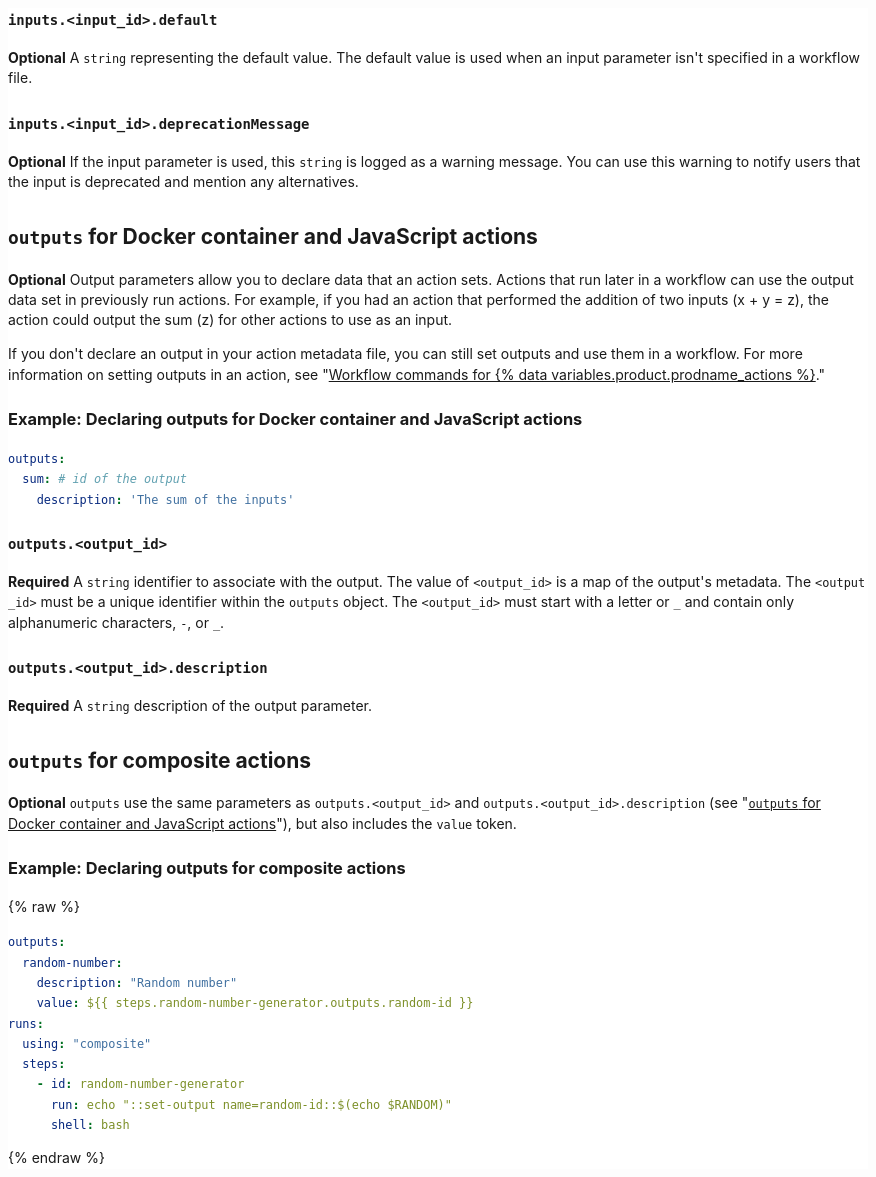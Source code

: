 ### `inputs.<input_id>.default`

**Optional** A `string` representing the default value. The default value is used when an input parameter isn't specified in a workflow file.

### `inputs.<input_id>.deprecationMessage`

**Optional** If the input parameter is used, this `string` is logged as a warning message. You can use this warning to notify users that the input is deprecated and mention any alternatives.

## `outputs` for Docker container and JavaScript actions

**Optional** Output parameters allow you to declare data that an action sets. Actions that run later in a workflow can use the output data set in previously run actions.  For example, if you had an action that performed the addition of two inputs (x + y = z), the action could output the sum (z) for other actions to use as an input.

If you don't declare an output in your action metadata file, you can still set outputs and use them in a workflow. For more information on setting outputs in an action, see "[Workflow commands for {% data variables.product.prodname_actions %}](/actions/reference/workflow-commands-for-github-actions/#setting-an-output-parameter)."

### Example: Declaring outputs for Docker container and JavaScript actions

```yaml
outputs:
  sum: # id of the output
    description: 'The sum of the inputs'
```

### `outputs.<output_id>`

**Required** A `string` identifier to associate with the output. The value of `<output_id>` is a map of the output's metadata. The `<output_id>` must be a unique identifier within the `outputs` object. The `<output_id>` must start with a letter or `_` and contain only alphanumeric characters, `-`, or `_`.

### `outputs.<output_id>.description`

**Required** A `string` description of the output parameter.

## `outputs` for composite actions

**Optional** `outputs` use the same parameters as `outputs.<output_id>` and `outputs.<output_id>.description` (see "[`outputs` for Docker container and JavaScript actions](#outputs-for-docker-container-and-javascript-actions)"), but also includes the `value` token.

### Example: Declaring outputs for composite actions

{% raw %}
```yaml
outputs:
  random-number:
    description: "Random number"
    value: ${{ steps.random-number-generator.outputs.random-id }}
runs:
  using: "composite"
  steps:
    - id: random-number-generator
      run: echo "::set-output name=random-id::$(echo $RANDOM)"
      shell: bash
```
{% endraw %}
